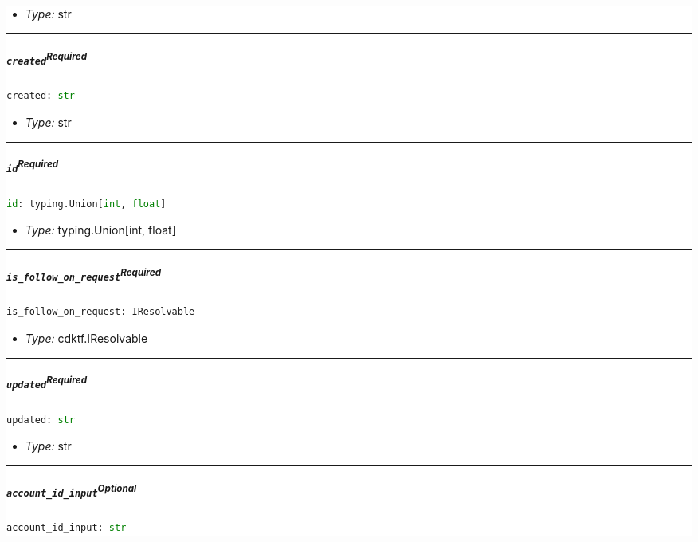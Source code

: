 - *Type:* str

---

##### `created`<sup>Required</sup> <a name="created" id="@cdktf/provider-cloudflare.cloudforceOneRequestMessage.CloudforceOneRequestMessage.property.created"></a>

```python
created: str
```

- *Type:* str

---

##### `id`<sup>Required</sup> <a name="id" id="@cdktf/provider-cloudflare.cloudforceOneRequestMessage.CloudforceOneRequestMessage.property.id"></a>

```python
id: typing.Union[int, float]
```

- *Type:* typing.Union[int, float]

---

##### `is_follow_on_request`<sup>Required</sup> <a name="is_follow_on_request" id="@cdktf/provider-cloudflare.cloudforceOneRequestMessage.CloudforceOneRequestMessage.property.isFollowOnRequest"></a>

```python
is_follow_on_request: IResolvable
```

- *Type:* cdktf.IResolvable

---

##### `updated`<sup>Required</sup> <a name="updated" id="@cdktf/provider-cloudflare.cloudforceOneRequestMessage.CloudforceOneRequestMessage.property.updated"></a>

```python
updated: str
```

- *Type:* str

---

##### `account_id_input`<sup>Optional</sup> <a name="account_id_input" id="@cdktf/provider-cloudflare.cloudforceOneRequestMessage.CloudforceOneRequestMessage.property.accountIdInput"></a>

```python
account_id_input: str
```
